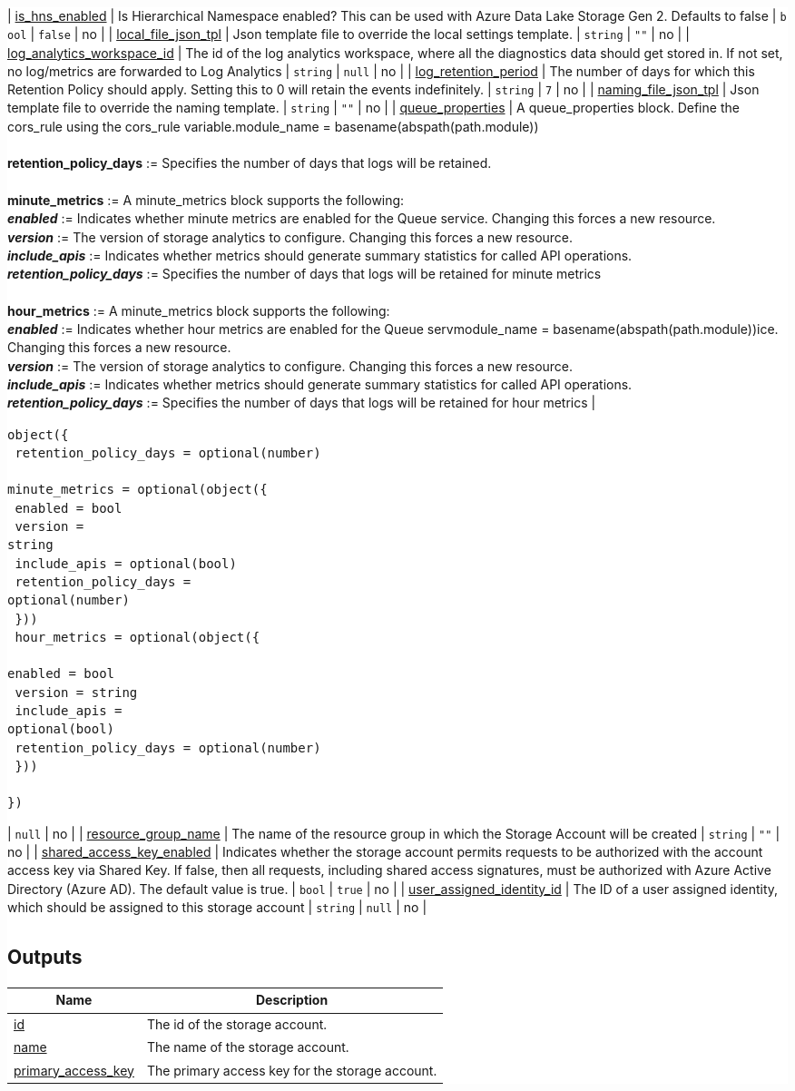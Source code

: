 | <a name="input_is_hns_enabled"></a> [is\_hns\_enabled](#input\_is\_hns\_enabled) | Is Hierarchical Namespace enabled? This can be used with Azure Data Lake Storage Gen 2. Defaults to false | `bool` | `false` | no |
| <a name="input_local_file_json_tpl"></a> [local\_file\_json\_tpl](#input\_local\_file\_json\_tpl) | Json template file to override the local settings template. | `string` | `""` | no |
| <a name="input_log_analytics_workspace_id"></a> [log\_analytics\_workspace\_id](#input\_log\_analytics\_workspace\_id) | The id of the log analytics workspace, where all the diagnostics data should get stored in. If not set, no log/metrics are forwarded to Log Analytics | `string` | `null` | no |
| <a name="input_log_retention_period"></a> [log\_retention\_period](#input\_log\_retention\_period) | The number of days for which this Retention Policy should apply. Setting this to 0 will retain the events indefinitely. | `string` | `7` | no |
| <a name="input_naming_file_json_tpl"></a> [naming\_file\_json\_tpl](#input\_naming\_file\_json\_tpl) | Json template file to override the naming template. | `string` | `""` | no |
| <a name="input_queue_properties"></a> [queue\_properties](#input\_queue\_properties) | A queue\_properties block. Define the cors\_rule using the cors\_rule variable.module\_name          = basename(abspath(path.module))<br><br>**retention\_policy\_days** :=  Specifies the number of days that logs will be retained.<br><br>**minute\_metrics** := A minute\_metrics block supports the following:<br>***enabled*** := Indicates whether minute metrics are enabled for the Queue service. Changing this forces a new resource.<br>***version*** := The version of storage analytics to configure. Changing this forces a new resource.<br>***include\_apis*** := Indicates whether metrics should generate summary statistics for called API operations.<br>***retention\_policy\_days*** :=  Specifies the number of days that logs will be retained for minute metrics<br><br>**hour\_metrics** := A minute\_metrics block supports the following:<br>***enabled*** := Indicates whether hour metrics are enabled for the Queue servmodule\_name          = basename(abspath(path.module))ice. Changing this forces a new resource.<br>***version*** := The version of storage analytics to configure. Changing this forces a new resource.<br>***include\_apis*** := Indicates whether metrics should generate summary statistics for called API operations.<br>***retention\_policy\_days*** :=  Specifies the number of days that logs will be retained for hour metrics | <pre>object({<br>    retention_policy_days = optional(number)<br>    minute_metrics = optional(object({<br>      enabled               = bool<br>      version               = string<br>      include_apis          = optional(bool)<br>      retention_policy_days = optional(number)<br>    }))<br>    hour_metrics = optional(object({<br>      enabled               = bool<br>      version               = string<br>      include_apis          = optional(bool)<br>      retention_policy_days = optional(number)<br>    }))<br>  })</pre> | `null` | no |
| <a name="input_resource_group_name"></a> [resource\_group\_name](#input\_resource\_group\_name) | The name of the resource group in which the Storage Account will be created | `string` | `""` | no |
| <a name="input_shared_access_key_enabled"></a> [shared\_access\_key\_enabled](#input\_shared\_access\_key\_enabled) | Indicates whether the storage account permits requests to be authorized with the account access key via Shared Key. If false, then all requests, including shared access signatures, must be authorized with Azure Active Directory (Azure AD). The default value is true. | `bool` | `true` | no |
| <a name="input_user_assigned_identity_id"></a> [user\_assigned\_identity\_id](#input\_user\_assigned\_identity\_id) | The ID of a user assigned identity, which should be assigned to this storage account | `string` | `null` | no |

## Outputs

| Name | Description |
|------|-------------|
| <a name="output_id"></a> [id](#output\_id) | The id of the storage account. |
| <a name="output_name"></a> [name](#output\_name) | The name of the storage account. |
| <a name="output_primary_access_key"></a> [primary\_access\_key](#output\_primary\_access\_key) | The primary access key for the storage account. |

